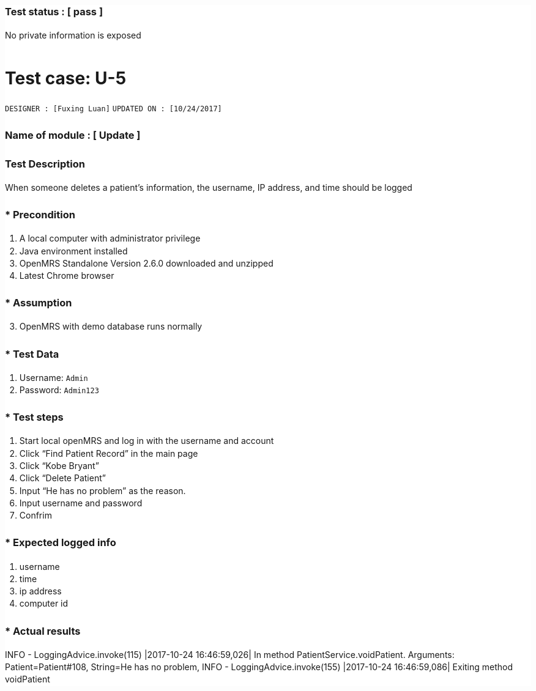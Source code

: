 ### Test status : [ pass ]

No private information is exposed




# Test case: U-5

`DESIGNER : [Fuxing Luan]`
`UPDATED ON : [10/24/2017]`

### Name of module : [ Update ]

### Test Description
When someone deletes a patient’s information, the username, IP address, and time should be logged

### * Precondition
1. A local computer with administrator privilege
2. Java environment installed
3. OpenMRS Standalone Version 2.6.0 downloaded and unzipped
4. Latest Chrome browser

### * Assumption
3. OpenMRS with demo database runs normally

### * Test Data
1. Username: `Admin`
2. Password: `Admin123`

### * Test steps
1. Start local openMRS and log in with the username and account
2. Click “Find Patient Record” in the main page
3. Click “Kobe Bryant”
4. Click “Delete Patient”
5. Input “He has no problem” as the reason.
6. Input username and password
7. Confrim

### * Expected logged info
1. username
2. time
3. ip address
4. computer id

### * Actual results
INFO - LoggingAdvice.invoke(115) |2017-10-24 16:46:59,026| In method PatientService.voidPatient. Arguments: Patient=Patient#108, String=He has no problem, 
INFO - LoggingAdvice.invoke(155) |2017-10-24 16:46:59,086| Exiting method voidPatient
